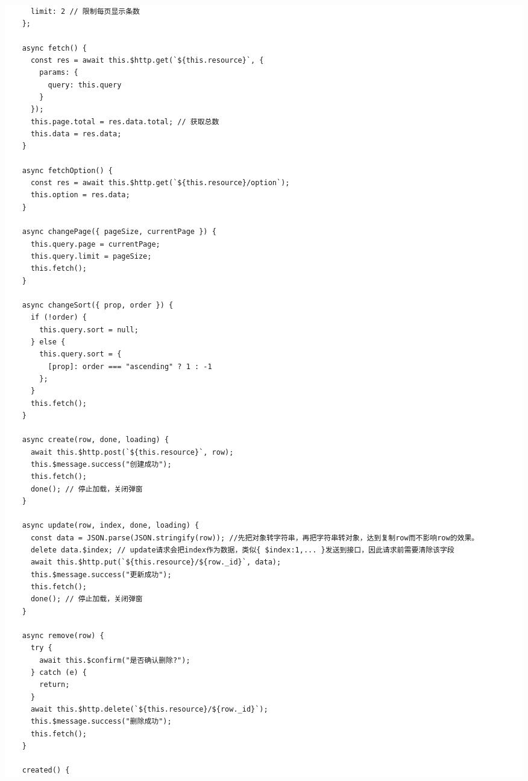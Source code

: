```markup
      limit: 2 // 限制每页显示条数
    };

    async fetch() {
      const res = await this.$http.get(`${this.resource}`, {
        params: {
          query: this.query
        }
      });
      this.page.total = res.data.total; // 获取总数
      this.data = res.data;
    }

    async fetchOption() {
      const res = await this.$http.get(`${this.resource}/option`);
      this.option = res.data;
    }

    async changePage({ pageSize, currentPage }) {
      this.query.page = currentPage;
      this.query.limit = pageSize;
      this.fetch();
    }

    async changeSort({ prop, order }) {
      if (!order) {
        this.query.sort = null;
      } else {
        this.query.sort = {
          [prop]: order === "ascending" ? 1 : -1
        };
      }
      this.fetch();
    }

    async create(row, done, loading) {
      await this.$http.post(`${this.resource}`, row);
      this.$message.success("创建成功");
      this.fetch();
      done(); // 停止加载，关闭弹窗
    }

    async update(row, index, done, loading) {
      const data = JSON.parse(JSON.stringify(row)); //先把对象转字符串，再把字符串转对象，达到复制row而不影响row的效果。
      delete data.$index; // update请求会把index作为数据，类似{ $index:1,... }发送到接口，因此请求前需要清除该字段
      await this.$http.put(`${this.resource}/${row._id}`, data);
      this.$message.success("更新成功");
      this.fetch();
      done(); // 停止加载，关闭弹窗
    }

    async remove(row) {
      try {
        await this.$confirm("是否确认删除?");
      } catch (e) {
        return;
      }
      await this.$http.delete(`${this.resource}/${row._id}`);
      this.$message.success("删除成功");
      this.fetch();
    }

    created() {
```